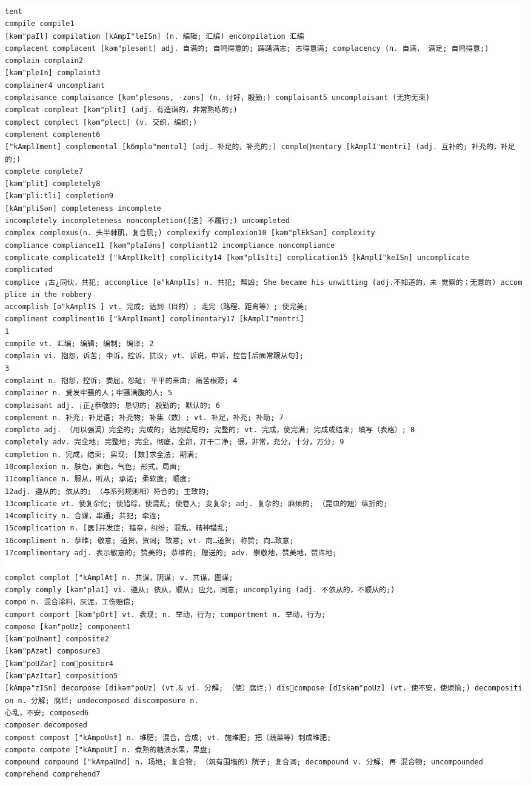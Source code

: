     tent
    compile compile1
    [kəm"paIl] compilation [­kAmpI"leISn] (n. 编辑; 汇编) encompilation 汇编
    complacent complacent [kəm"plesənt] adj. 自满的; 自鸣得意的; 踌躇满志; 志得意满; complacency (n. 自满， 满足; 自鸣得意;)
    complain complain2
    [kəm"pleIn] complaint3
    complainer4 uncompliant
    complaisance complaisance [kəm"plesəns, -zəns] (n. 讨好，殷勤;) complaisant5 uncomplaisant (无拘无束)
    compleat compleat [kəm"plit] (adj. 有造诣的，非常熟练的;)
    complect complect [kəm"plect] (v. 交织，编织;)
    complement complement6
    ["kAmplIment] complemental [­k6mplə"mentəl] (adj. 补足的，补充的;) comple￾mentary [­kAmplI"mentri] (adj. 互补的; 补充的，补足的;)
    complete complete7
    [kəm"plit] completely8
    [kəm"pli:tli] completion9
    [kAm"pliSən] completeness incomplete
    incompletely incompleteness noncompletion([法] 不履行;) uncompleted
    complex complexus(n. 头半棘肌，复合肌;) complexify complexion10 [kəm"plEkSən] complexity
    compliance compliance11 [kəm"plaIəns] compliant12 incompliance noncompliance
    complicate complicate13 ["kAmplIkeIt] complicity14 [kəm"plIsIti] complication15 [­kAmplI"keISn] uncomplicate
    complicated
    complice ¡古¿同伙，共犯; accomplice [ə"kAmplIs] n. 共犯; 帮凶; She became his unwitting (adj.不知道的，未 觉察的；无意的) accomplice in the robbery
    accomplish [ə"kAmplIS ] vt. 完成; 达到（目的）; 走完（路程、距离等）; 使完美;
    compliment compliment16 ["kAmplImənt] complimentary17 [­kAmplI"mentri]
    1
    compile vt. 汇编; 编辑; 编制; 编译; 2
    complain vi. 抱怨，诉苦; 申诉，控诉，抗议; vt. 诉说，申诉，控告[后面常跟从句];
    3
    complaint n. 抱怨，控诉; 委屈，怨訨; 平平的来由; 痛苦根源; 4
    complainer n. 爱发牢骚的人；牢骚满腹的人; 5
    complaisant adj. ¡正¿恭敬的; 恳切的; 殷勤的; 默认的; 6
    complement n. 补充; 补足语; 补充物; 补集（数）; vt. 补足，补充; 补助; 7
    complete adj. （用以强调）完全的; 完成的; 达到结尾的; 完整的; vt. 完成，使完满; 完成或结束; 填写（表格）; 8
    completely adv. 完全地; 完整地; 完全，彻底，全部，丌干二净; 很，非常，充分，十分，万分; 9
    completion n. 完成，结束; 实现; [数]求全法; 期满;
    10complexion n. 肤色，面色，气色; 形式，局面;
    11compliance n. 服从，听从; 承诺; 柔软度; 顺度;
    12adj. 遵从的; 依从的; （与系列规则相）符合的; 主致的;
    13complicate vt. 使复杂化; 使错综，使混乱; 使卷入; 变复杂; adj. 复杂的; 麻烦的; （昆虫的翅）纵折的;
    14complicity n. 合谋，串通; 共犯; 牵连;
    15complication n. [医]并发症; 错杂，纠纷; 混乱，精神错乱;
    16compliment n. 恭维; 敬意; 道贺，贺词; 致意; vt. 向…道贺; 称赞; 向…致意;
    17complimentary adj. 表示敬意的; 赞美的; 恭维的; 赠送的; adv. 崇敬地，赞美地，赞许地;

    complot complot ["kAm­plAt] n. 共谋，阴谋; v. 共谋，图谋;
    comply comply [kəm"plaI] vi. 遵从; 依从，顺从; 应允，同意; uncomplying (adj. 不依从的，不顺从的;)
    compo n. 混合涂料，灰泥，工伤赔偿;
    comport comport [kəm"pOrt] vt. 表现; n. 举动，行为; comportment n. 举动，行为;
    compose [kəm"poUz] component1
    [kəm"poUnənt] composite2
    [kəm"pAzət] composure3
    [kəm"poUZər] com￾positor4
    [kəm"pAzItər] composition5
    [­kAmpə"zISn] decompose [­dikəm"poUz] (vt.& vi. 分解; （使）腐烂;) dis￾compose [­dIskəm"poUz] (vt. 使不安，使烦恼;) decomposition n. 分解; 腐烂; undecomposed discomposure n.
    心乱，不安; composed6
    composer decomposed
    compost compost ["kAmpoUst] n. 堆肥; 混合，合成; vt. 施堆肥; 把（蔬菜等）制成堆肥;
    compote compote ["kAmpoUt] n. 煮熟的糖渍水果，果盘;
    compound compound ["kAmpaUnd] n. 场地; 复合物; （筑有围墙的）院子; 复合词; decompound v. 分解; 再 混合物; uncompounded
    comprehend comprehend7